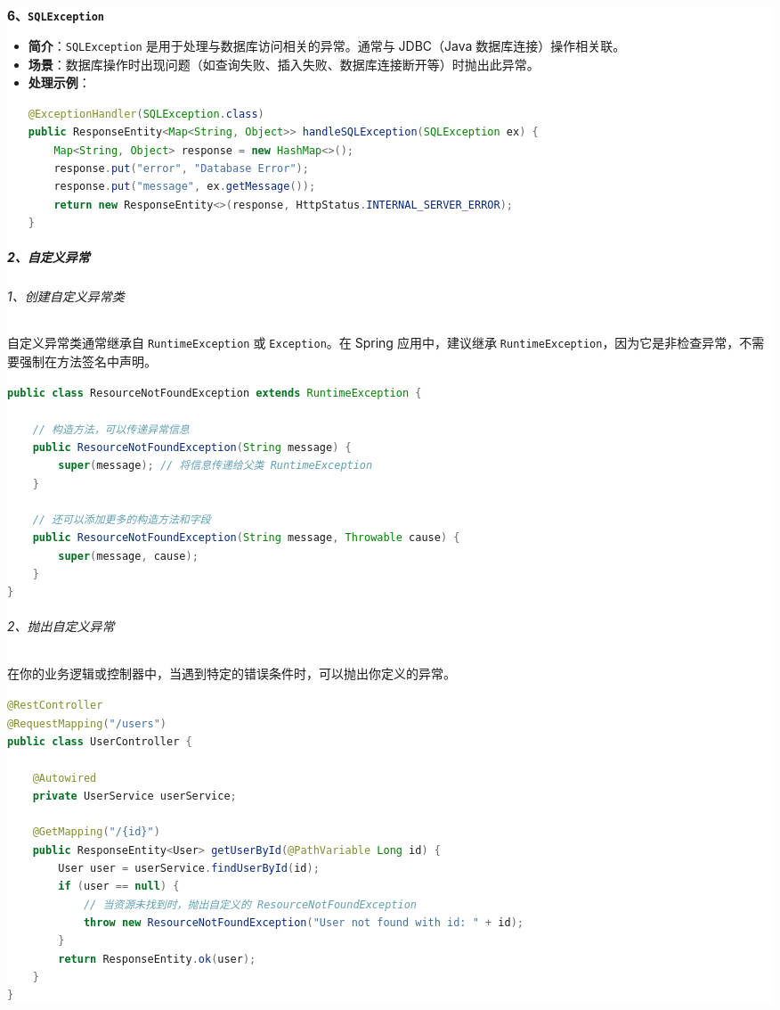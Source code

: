 **6、`SQLException`**
- **简介**：`SQLException` 是用于处理与数据库访问相关的异常。通常与 JDBC（Java 数据库连接）操作相关联。
- **场景**：数据库操作时出现问题（如查询失败、插入失败、数据库连接断开等）时抛出此异常。
- **处理示例**：
  ```java
  @ExceptionHandler(SQLException.class)
  public ResponseEntity<Map<String, Object>> handleSQLException(SQLException ex) {
      Map<String, Object> response = new HashMap<>();
      response.put("error", "Database Error");
      response.put("message", ex.getMessage());
      return new ResponseEntity<>(response, HttpStatus.INTERNAL_SERVER_ERROR);
  }
  ```

##### 2、自定义异常

###### 1、创建自定义异常类
自定义异常类通常继承自 `RuntimeException` 或 `Exception`。在 Spring 应用中，建议继承 `RuntimeException`，因为它是非检查异常，不需要强制在方法签名中声明。
``` java
public class ResourceNotFoundException extends RuntimeException {
    
    // 构造方法，可以传递异常信息
    public ResourceNotFoundException(String message) {
        super(message); // 将信息传递给父类 RuntimeException
    }

    // 还可以添加更多的构造方法和字段
    public ResourceNotFoundException(String message, Throwable cause) {
        super(message, cause);
    }
}

```

###### 2、抛出自定义异常
在你的业务逻辑或控制器中，当遇到特定的错误条件时，可以抛出你定义的异常。
``` java
@RestController
@RequestMapping("/users")
public class UserController {

    @Autowired
    private UserService userService;

    @GetMapping("/{id}")
    public ResponseEntity<User> getUserById(@PathVariable Long id) {
        User user = userService.findUserById(id);
        if (user == null) {
            // 当资源未找到时，抛出自定义的 ResourceNotFoundException
            throw new ResourceNotFoundException("User not found with id: " + id);
        }
        return ResponseEntity.ok(user);
    }
}

```

